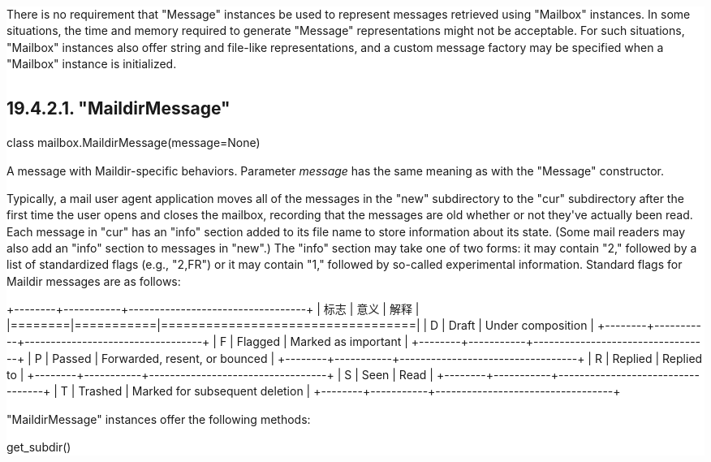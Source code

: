    There is no requirement that "Message" instances be used to
   represent messages retrieved using "Mailbox" instances. In some
   situations, the time and memory required to generate "Message"
   representations might not be acceptable. For such situations,
   "Mailbox" instances also offer string and file-like
   representations, and a custom message factory may be specified when
   a "Mailbox" instance is initialized.


19.4.2.1. "MaildirMessage"
--------------------------

class mailbox.MaildirMessage(message=None)

   A message with Maildir-specific behaviors. Parameter *message* has
   the same meaning as with the "Message" constructor.

   Typically, a mail user agent application moves all of the messages
   in the "new" subdirectory to the "cur" subdirectory after the first
   time the user opens and closes the mailbox, recording that the
   messages are old whether or not they've actually been read. Each
   message in "cur" has an "info" section added to its file name to
   store information about its state. (Some mail readers may also add
   an "info" section to messages in "new".)  The "info" section may
   take one of two forms: it may contain "2," followed by a list of
   standardized flags (e.g., "2,FR") or it may contain "1," followed
   by so-called experimental information. Standard flags for Maildir
   messages are as follows:

   +--------+-----------+----------------------------------+
   | 标志   | 意义      | 解释                             |
   |========|===========|==================================|
   | D      | Draft     | Under composition                |
   +--------+-----------+----------------------------------+
   | F      | Flagged   | Marked as important              |
   +--------+-----------+----------------------------------+
   | P      | Passed    | Forwarded, resent, or bounced    |
   +--------+-----------+----------------------------------+
   | R      | Replied   | Replied to                       |
   +--------+-----------+----------------------------------+
   | S      | Seen      | Read                             |
   +--------+-----------+----------------------------------+
   | T      | Trashed   | Marked for subsequent deletion   |
   +--------+-----------+----------------------------------+

   "MaildirMessage" instances offer the following methods:

   get_subdir()
